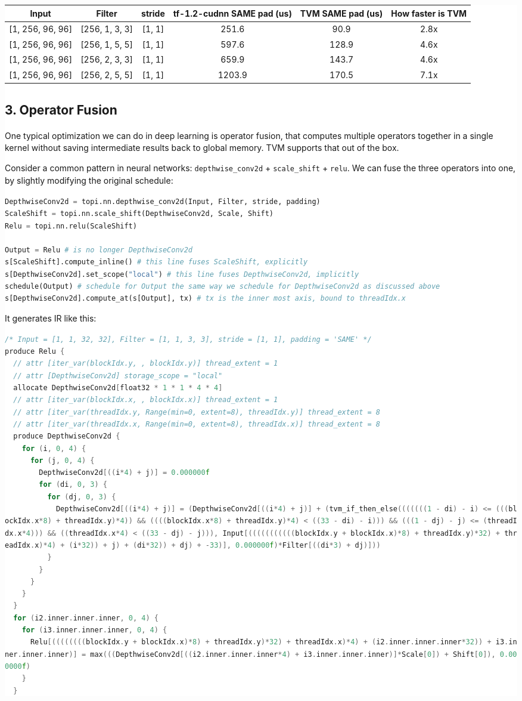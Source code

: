 | Input            | Filter         | stride | tf-1.2-cudnn SAME pad (us) | TVM SAME pad (us) | How faster is TVM |
|:----------------:|:--------------:|:------:|:------------------------:|:-----------------:|:-----------------:|
| [1, 256, 96, 96] | [256, 1, 3, 3] | [1, 1] | 251.6                    | 90.9              | 2.8x              |
| [1, 256, 96, 96] | [256, 1, 5, 5] | [1, 1] | 597.6                    | 128.9             | 4.6x              |
| [1, 256, 96, 96] | [256, 2, 3, 3] | [1, 1] | 659.9                    | 143.7             | 4.6x              |
| [1, 256, 96, 96] | [256, 2, 5, 5] | [1, 1] | 1203.9                   | 170.5             | 7.1x              |
 
## 3. Operator Fusion

One typical optimization we can do in deep learning is operator fusion, that computes multiple operators together in a single kernel without saving intermediate results back to global memory.
TVM supports that out of the box.

Consider a common pattern in neural networks: `depthwise_conv2d` + `scale_shift` + `relu`. We can fuse the three operators into one, by slightly modifying the original schedule:

```python
DepthwiseConv2d = topi.nn.depthwise_conv2d(Input, Filter, stride, padding)
ScaleShift = topi.nn.scale_shift(DepthwiseConv2d, Scale, Shift)
Relu = topi.nn.relu(ScaleShift)

Output = Relu # is no longer DepthwiseConv2d
s[ScaleShift].compute_inline() # this line fuses ScaleShift, explicitly
s[DepthwiseConv2d].set_scope("local") # this line fuses DepthwiseConv2d, implicitly
schedule(Output) # schedule for Output the same way we schedule for DepthwiseConv2d as discussed above
s[DepthwiseConv2d].compute_at(s[Output], tx) # tx is the inner most axis, bound to threadIdx.x
```

It generates IR like this:

```c++
/* Input = [1, 1, 32, 32], Filter = [1, 1, 3, 3], stride = [1, 1], padding = 'SAME' */
produce Relu {
  // attr [iter_var(blockIdx.y, , blockIdx.y)] thread_extent = 1
  // attr [DepthwiseConv2d] storage_scope = "local"
  allocate DepthwiseConv2d[float32 * 1 * 1 * 4 * 4]
  // attr [iter_var(blockIdx.x, , blockIdx.x)] thread_extent = 1
  // attr [iter_var(threadIdx.y, Range(min=0, extent=8), threadIdx.y)] thread_extent = 8
  // attr [iter_var(threadIdx.x, Range(min=0, extent=8), threadIdx.x)] thread_extent = 8
  produce DepthwiseConv2d {
    for (i, 0, 4) {
      for (j, 0, 4) {
        DepthwiseConv2d[((i*4) + j)] = 0.000000f
        for (di, 0, 3) {
          for (dj, 0, 3) {
            DepthwiseConv2d[((i*4) + j)] = (DepthwiseConv2d[((i*4) + j)] + (tvm_if_then_else(((((((1 - di) - i) <= (((blockIdx.x*8) + threadIdx.y)*4)) && ((((blockIdx.x*8) + threadIdx.y)*4) < ((33 - di) - i))) && (((1 - dj) - j) <= (threadIdx.x*4))) && ((threadIdx.x*4) < ((33 - dj) - j))), Input[(((((((((((blockIdx.y + blockIdx.x)*8) + threadIdx.y)*32) + threadIdx.x)*4) + (i*32)) + j) + (di*32)) + dj) + -33)], 0.000000f)*Filter[((di*3) + dj)]))
          }
        }
      }
    }
  }
  for (i2.inner.inner.inner, 0, 4) {
    for (i3.inner.inner.inner, 0, 4) {
      Relu[((((((((blockIdx.y + blockIdx.x)*8) + threadIdx.y)*32) + threadIdx.x)*4) + (i2.inner.inner.inner*32)) + i3.inner.inner.inner)] = max(((DepthwiseConv2d[((i2.inner.inner.inner*4) + i3.inner.inner.inner)]*Scale[0]) + Shift[0]), 0.000000f)
    }
  }
```
